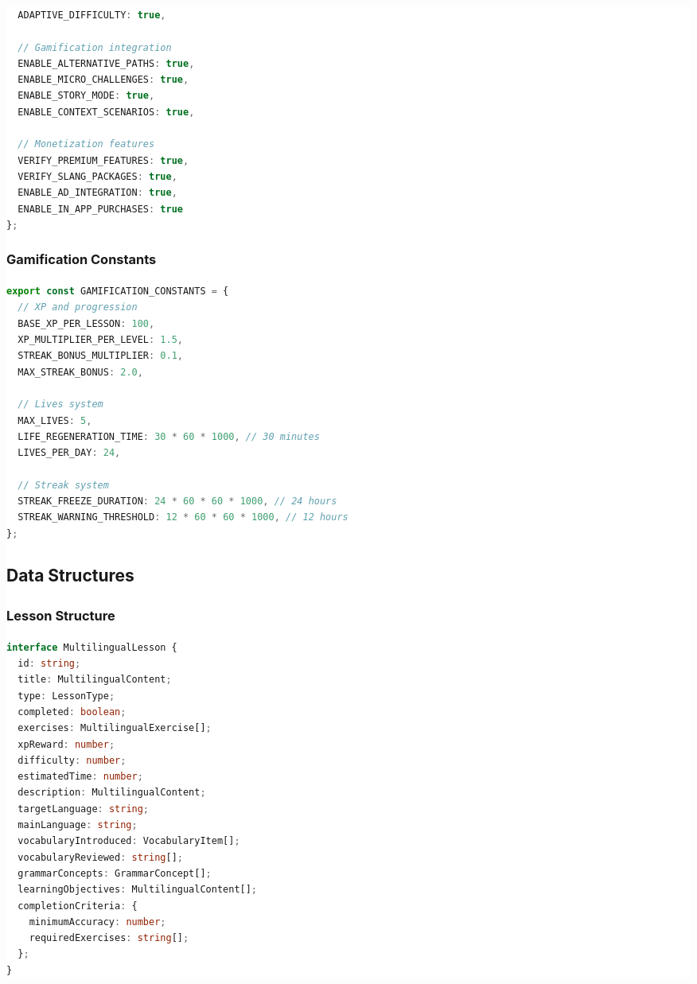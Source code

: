 ```typescript
  ADAPTIVE_DIFFICULTY: true,
  
  // Gamification integration
  ENABLE_ALTERNATIVE_PATHS: true,
  ENABLE_MICRO_CHALLENGES: true,
  ENABLE_STORY_MODE: true,
  ENABLE_CONTEXT_SCENARIOS: true,
  
  // Monetization features
  VERIFY_PREMIUM_FEATURES: true,
  VERIFY_SLANG_PACKAGES: true,
  ENABLE_AD_INTEGRATION: true,
  ENABLE_IN_APP_PURCHASES: true
};
```

### Gamification Constants

```typescript
export const GAMIFICATION_CONSTANTS = {
  // XP and progression
  BASE_XP_PER_LESSON: 100,
  XP_MULTIPLIER_PER_LEVEL: 1.5,
  STREAK_BONUS_MULTIPLIER: 0.1,
  MAX_STREAK_BONUS: 2.0,
  
  // Lives system
  MAX_LIVES: 5,
  LIFE_REGENERATION_TIME: 30 * 60 * 1000, // 30 minutes
  LIVES_PER_DAY: 24,
  
  // Streak system
  STREAK_FREEZE_DURATION: 24 * 60 * 60 * 1000, // 24 hours
  STREAK_WARNING_THRESHOLD: 12 * 60 * 60 * 1000, // 12 hours
};
```

## Data Structures

### Lesson Structure

```typescript
interface MultilingualLesson {
  id: string;
  title: MultilingualContent;
  type: LessonType;
  completed: boolean;
  exercises: MultilingualExercise[];
  xpReward: number;
  difficulty: number;
  estimatedTime: number;
  description: MultilingualContent;
  targetLanguage: string;
  mainLanguage: string;
  vocabularyIntroduced: VocabularyItem[];
  vocabularyReviewed: string[];
  grammarConcepts: GrammarConcept[];
  learningObjectives: MultilingualContent[];
  completionCriteria: {
    minimumAccuracy: number;
    requiredExercises: string[];
  };
}
```